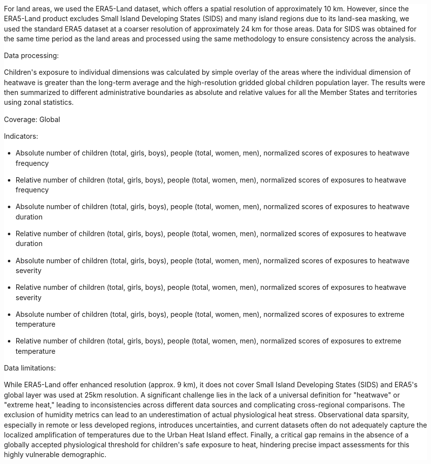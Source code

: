 For land areas, we used the ERA5-Land dataset, which offers a spatial
resolution of approximately 10 km. However, since the ERA5-Land product
excludes Small Island Developing States (SIDS) and many island regions
due to its land-sea masking, we used the standard ERA5 dataset at a
coarser resolution of approximately 24 km for those areas. Data for SIDS
was obtained for the same time period as the land areas and processed
using the same methodology to ensure consistency across the analysis.

Data processing:

Children's exposure to individual dimensions was calculated by simple
overlay of the areas where the individual dimension of heatwave is
greater than the long-term average and the high-resolution gridded
global children population layer. The results were then summarized to
different administrative boundaries as absolute and relative values for
all the Member States and territories using zonal statistics.

Coverage: Global

Indicators:

- Absolute number of children (total, girls, boys), people (total,
  women, men), normalized scores of exposures to heatwave frequency

- Relative number of children (total, girls, boys), people (total,
  women, men), normalized scores of exposures to heatwave frequency

- Absolute number of children (total, girls, boys), people (total,
  women, men), normalized scores of exposures to heatwave duration

- Relative number of children (total, girls, boys), people (total,
  women, men), normalized scores of exposures to heatwave duration

- Absolute number of children (total, girls, boys), people (total,
  women, men), normalized scores of exposures to heatwave severity

- Relative number of children (total, girls, boys), people (total,
  women, men), normalized scores of exposures to heatwave severity

- Absolute number of children (total, girls, boys), people (total,
  women, men), normalized scores of exposures to extreme temperature

- Relative number of children (total, girls, boys), people (total,
  women, men), normalized scores of exposures to extreme temperature

Data limitations:

While ERA5-Land offer enhanced resolution (approx. 9 km), it does not
cover Small Island Developing States (SIDS) and ERA5's global layer was
used at 25km resolution. A significant challenge lies in the lack of a
universal definition for \"heatwave\" or \"extreme heat,\" leading to
inconsistencies across different data sources and complicating
cross-regional comparisons. The exclusion of humidity metrics can lead
to an underestimation of actual physiological heat stress. Observational
data sparsity, especially in remote or less developed regions,
introduces uncertainties, and current datasets often do not adequately
capture the localized amplification of temperatures due to the Urban
Heat Island effect. Finally, a critical gap remains in the absence of a
globally accepted physiological threshold for children\'s safe exposure
to heat, hindering precise impact assessments for this highly vulnerable
demographic.
